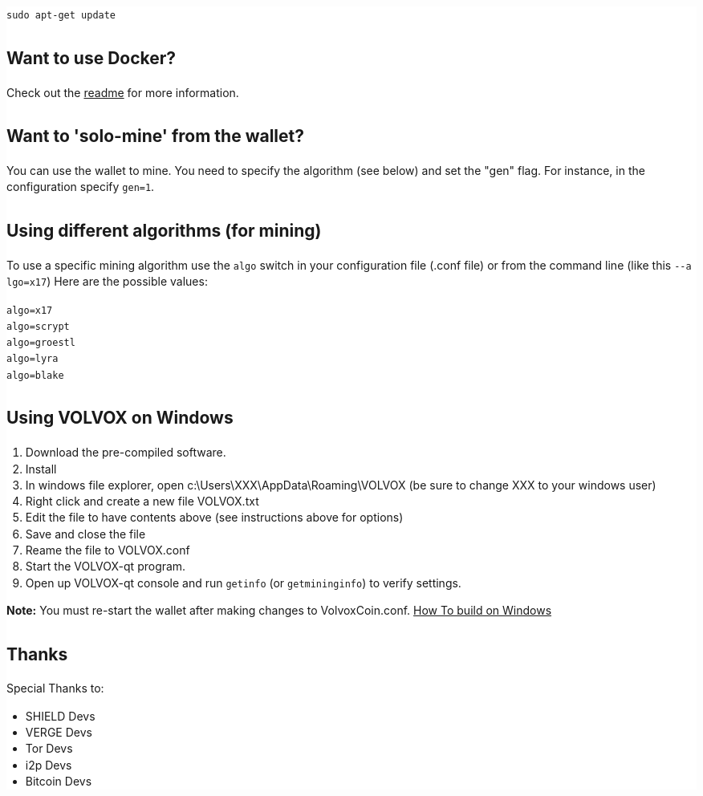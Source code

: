```sudo apt-get update```

Want to use Docker?
------------

Check out the [readme](https://github.com/nazarpechka/Volvox/tree/master/contrib/docker) for more information.


Want to 'solo-mine' from the wallet?
----------
You can use the wallet to mine. You need to specify the algorithm (see below) and set the "gen" flag. For instance, in the configuration specify ```gen=1```. 


Using different algorithms (for mining)
----------

To use a specific mining algorithm use the `algo` switch in your configuration file (.conf file) or from the command line (like this `--algo=x17`) Here are the possible values:

    algo=x17
    algo=scrypt
    algo=groestl
    algo=lyra
    algo=blake

Using VOLVOX on Windows
-------------

1. Download the pre-compiled software.
2. Install
3. In windows file explorer, open c:\Users\XXX\AppData\Roaming\VOLVOX (be sure to change XXX to your windows user)
4. Right click and create a new file VOLVOX.txt
5. Edit the file to have contents above (see instructions above for options)
6. Save and close the file
7. Reame the file to VOLVOX.conf
8. Start the VOLVOX-qt program.
9. Open up VOLVOX-qt console and run ```getinfo``` (or ```getmininginfo```) to verify settings.

**Note:** You must re-start the wallet after making changes to VolvoxCoin.conf.
[How To build on Windows](https://bitcointalk.org/index.php?topic=149479.0)


Thanks
----
Special Thanks to: 
* SHIELD Devs
* VERGE Devs
* Tor Devs
* i2p Devs
* Bitcoin Devs


